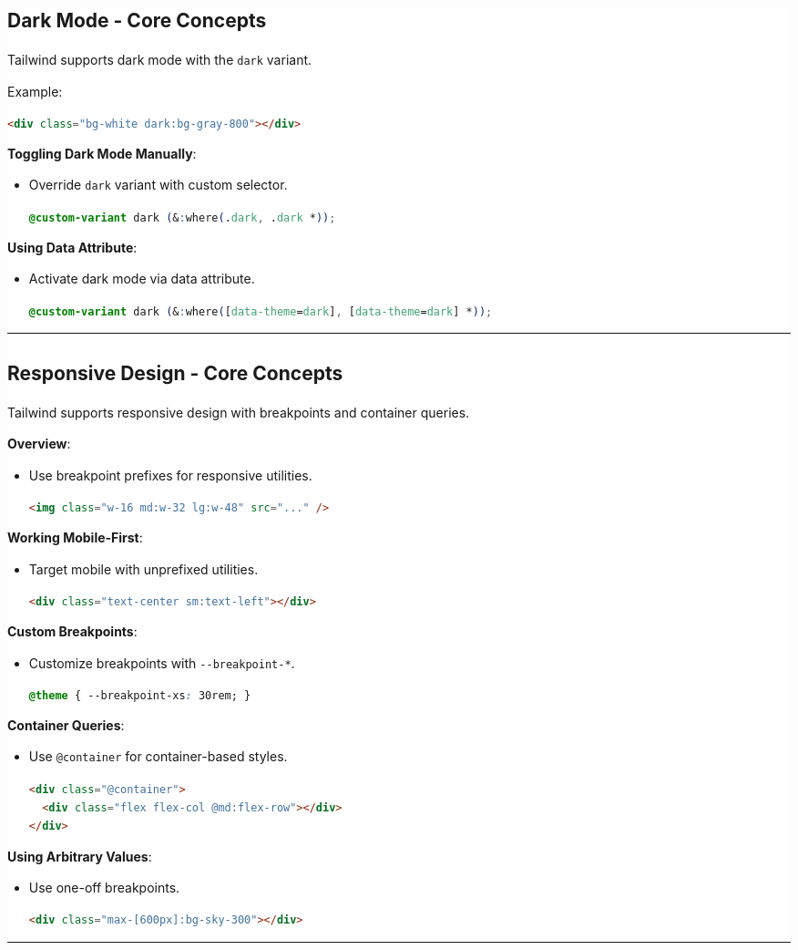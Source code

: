 
## **Dark Mode - Core Concepts**
Tailwind supports dark mode with the `dark` variant.

Example:
```html
<div class="bg-white dark:bg-gray-800"></div>
```

**Toggling Dark Mode Manually**:
- Override `dark` variant with custom selector.
  ```css
  @custom-variant dark (&:where(.dark, .dark *));
  ```

**Using Data Attribute**:
- Activate dark mode via data attribute.
  ```css
  @custom-variant dark (&:where([data-theme=dark], [data-theme=dark] *));
  ```

---

## **Responsive Design - Core Concepts**
Tailwind supports responsive design with breakpoints and container queries.

**Overview**:
- Use breakpoint prefixes for responsive utilities.
  ```html
  <img class="w-16 md:w-32 lg:w-48" src="..." />
  ```

**Working Mobile-First**:
- Target mobile with unprefixed utilities.
  ```html
  <div class="text-center sm:text-left"></div>
  ```

**Custom Breakpoints**:
- Customize breakpoints with `--breakpoint-*`.
  ```css
  @theme { --breakpoint-xs: 30rem; }
  ```

**Container Queries**:
- Use `@container` for container-based styles.
  ```html
  <div class="@container">
    <div class="flex flex-col @md:flex-row"></div>
  </div>
  ```

**Using Arbitrary Values**:
- Use one-off breakpoints.
  ```html
  <div class="max-[600px]:bg-sky-300"></div>
  ```

---